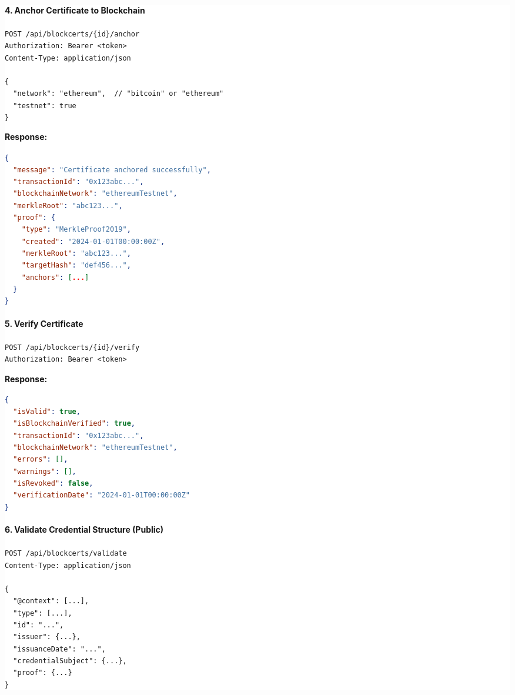 #### 4. Anchor Certificate to Blockchain
```http
POST /api/blockcerts/{id}/anchor
Authorization: Bearer <token>
Content-Type: application/json

{
  "network": "ethereum",  // "bitcoin" or "ethereum"
  "testnet": true
}
```

**Response:**
```json
{
  "message": "Certificate anchored successfully",
  "transactionId": "0x123abc...",
  "blockchainNetwork": "ethereumTestnet",
  "merkleRoot": "abc123...",
  "proof": {
    "type": "MerkleProof2019",
    "created": "2024-01-01T00:00:00Z",
    "merkleRoot": "abc123...",
    "targetHash": "def456...",
    "anchors": [...]
  }
}
```

#### 5. Verify Certificate
```http
POST /api/blockcerts/{id}/verify
Authorization: Bearer <token>
```

**Response:**
```json
{
  "isValid": true,
  "isBlockchainVerified": true,
  "transactionId": "0x123abc...",
  "blockchainNetwork": "ethereumTestnet",
  "errors": [],
  "warnings": [],
  "isRevoked": false,
  "verificationDate": "2024-01-01T00:00:00Z"
}
```

#### 6. Validate Credential Structure (Public)
```http
POST /api/blockcerts/validate
Content-Type: application/json

{
  "@context": [...],
  "type": [...],
  "id": "...",
  "issuer": {...},
  "issuanceDate": "...",
  "credentialSubject": {...},
  "proof": {...}
}
```
